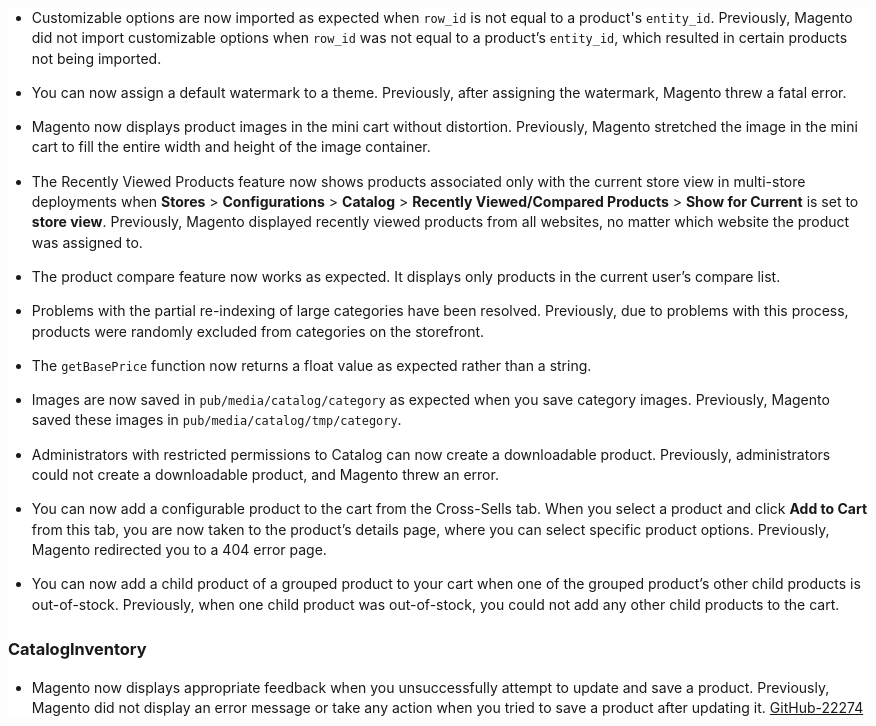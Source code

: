 

*  Customizable options are now imported as expected when `row_id` is not equal to a product's `entity_id`. Previously, Magento did not import customizable options when `row_id` was not equal to a product’s `entity_id`, which resulted in certain products not being imported.



*  You can now assign a default watermark to a theme. Previously, after assigning the watermark, Magento threw a fatal error.



*  Magento now displays product images in the mini cart without distortion. Previously, Magento stretched the image in the mini cart to fill the entire width and height of the image container.



*  The Recently Viewed Products feature now shows products associated only with the current store view in multi-store deployments when **Stores** > **Configurations** > **Catalog** > **Recently Viewed/Compared Products** > **Show for Current**  is set to **store view**. Previously, Magento displayed recently viewed products from all websites, no matter which website the product was assigned to.



*  The product compare feature now works as expected. It displays only products in the current user’s compare list.



*  Problems with the partial re-indexing of large categories have been resolved. Previously, due to problems with this process, products were randomly excluded from categories on the storefront.



*  The `getBasePrice` function now returns a float value  as expected rather than a string.



*  Images are now saved in `pub/media/catalog/category` as expected when you save category images. Previously, Magento saved these images in `pub/media/catalog/tmp/category`.



*  Administrators with restricted permissions to Catalog can now create a downloadable product. Previously, administrators could not create a downloadable product, and Magento threw an error.



*  You can now add a configurable product to the cart from the Cross-Sells tab. When you select a product and click **Add to Cart** from this tab, you are now taken to the product’s details page, where you can select specific product options. Previously, Magento redirected you to  a 404 error page.



*  You can now add a child product of a grouped product to your cart when one of the grouped product’s other child products is out-of-stock. Previously, when one child product was out-of-stock, you could not add any other child products to the cart.

### CatalogInventory



*  Magento now displays appropriate feedback when you unsuccessfully attempt to update and save a product. Previously, Magento did not display an error message or take any action when you  tried to save a product after updating it. [GitHub-22274](https://github.com/magento/magento2/issues/22274)
